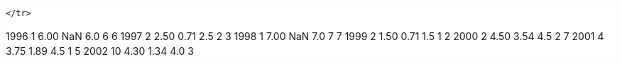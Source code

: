     </tr>
  </thead>
  <tbody>
    <tr>
      <th>1996</th>
      <td>1</td>
      <td>6.00</td>
      <td>NaN</td>
      <td>6.0</td>
      <td>6</td>
      <td>6</td>
    </tr>
    <tr>
      <th>1997</th>
      <td>2</td>
      <td>2.50</td>
      <td>0.71</td>
      <td>2.5</td>
      <td>2</td>
      <td>3</td>
    </tr>
    <tr>
      <th>1998</th>
      <td>1</td>
      <td>7.00</td>
      <td>NaN</td>
      <td>7.0</td>
      <td>7</td>
      <td>7</td>
    </tr>
    <tr>
      <th>1999</th>
      <td>2</td>
      <td>1.50</td>
      <td>0.71</td>
      <td>1.5</td>
      <td>1</td>
      <td>2</td>
    </tr>
    <tr>
      <th>2000</th>
      <td>2</td>
      <td>4.50</td>
      <td>3.54</td>
      <td>4.5</td>
      <td>2</td>
      <td>7</td>
    </tr>
    <tr>
      <th>2001</th>
      <td>4</td>
      <td>3.75</td>
      <td>1.89</td>
      <td>4.5</td>
      <td>1</td>
      <td>5</td>
    </tr>
    <tr>
      <th>2002</th>
      <td>10</td>
      <td>4.30</td>
      <td>1.34</td>
      <td>4.0</td>
      <td>3</td>